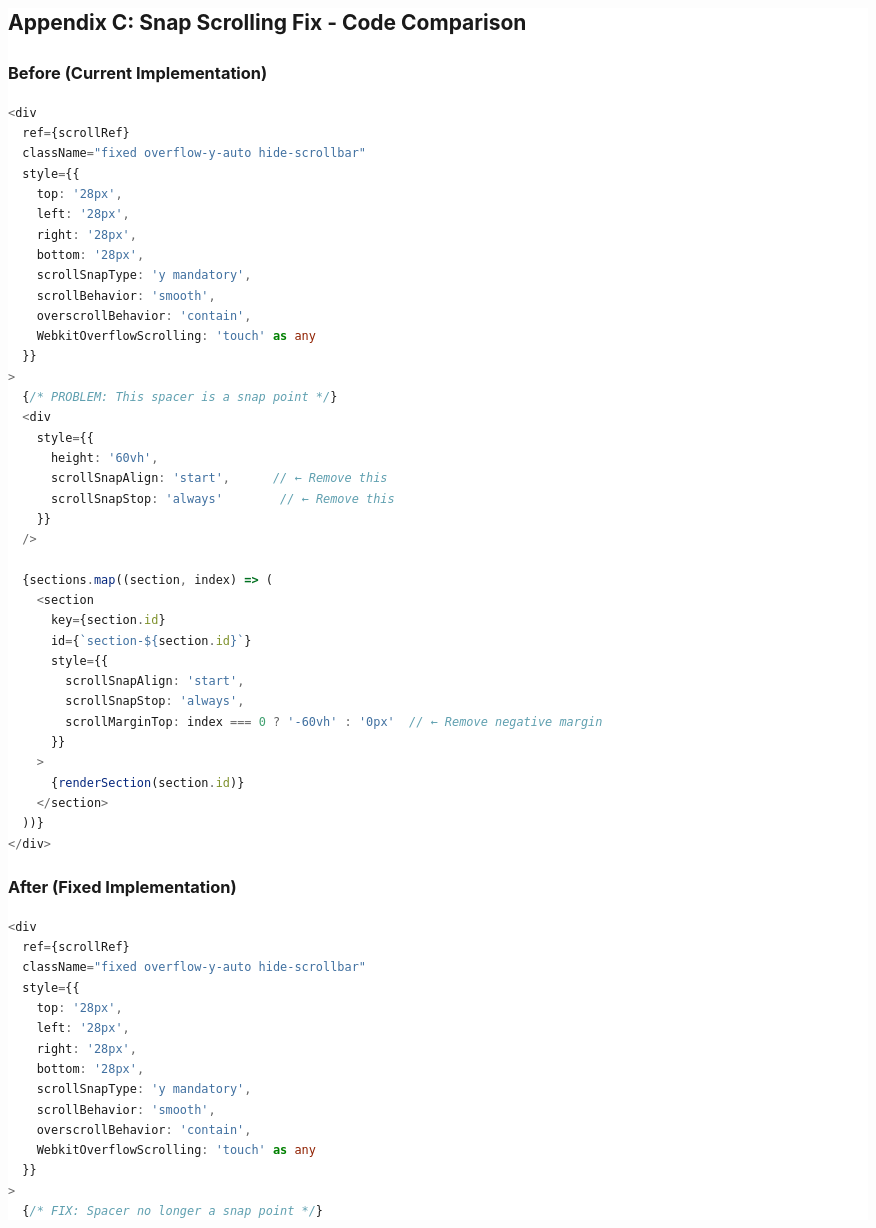 ```typescript
```

## Appendix C: Snap Scrolling Fix - Code Comparison

### Before (Current Implementation)
```typescript
<div
  ref={scrollRef}
  className="fixed overflow-y-auto hide-scrollbar"
  style={{
    top: '28px',
    left: '28px',
    right: '28px',
    bottom: '28px',
    scrollSnapType: 'y mandatory',
    scrollBehavior: 'smooth',
    overscrollBehavior: 'contain',
    WebkitOverflowScrolling: 'touch' as any
  }}
>
  {/* PROBLEM: This spacer is a snap point */}
  <div
    style={{
      height: '60vh',
      scrollSnapAlign: 'start',      // ← Remove this
      scrollSnapStop: 'always'        // ← Remove this
    }}
  />

  {sections.map((section, index) => (
    <section
      key={section.id}
      id={`section-${section.id}`}
      style={{
        scrollSnapAlign: 'start',
        scrollSnapStop: 'always',
        scrollMarginTop: index === 0 ? '-60vh' : '0px'  // ← Remove negative margin
      }}
    >
      {renderSection(section.id)}
    </section>
  ))}
</div>
```

### After (Fixed Implementation)
```typescript
<div
  ref={scrollRef}
  className="fixed overflow-y-auto hide-scrollbar"
  style={{
    top: '28px',
    left: '28px',
    right: '28px',
    bottom: '28px',
    scrollSnapType: 'y mandatory',
    scrollBehavior: 'smooth',
    overscrollBehavior: 'contain',
    WebkitOverflowScrolling: 'touch' as any
  }}
>
  {/* FIX: Spacer no longer a snap point */}
```
